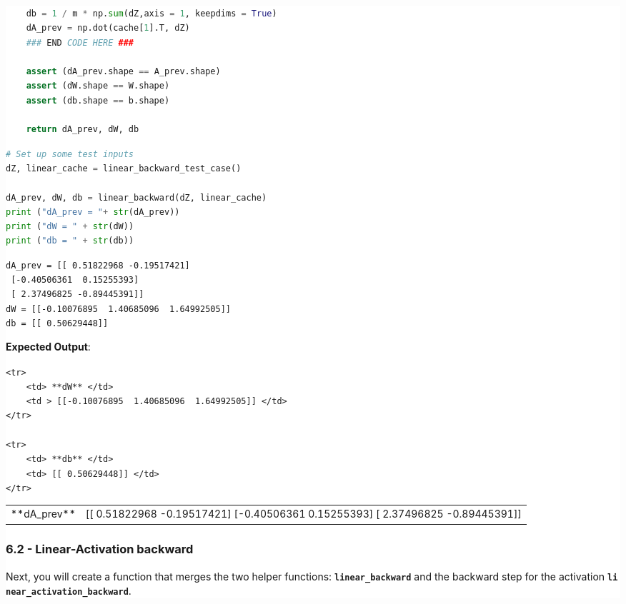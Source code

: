 ```python
    db = 1 / m * np.sum(dZ,axis = 1, keepdims = True)
    dA_prev = np.dot(cache[1].T, dZ)
    ### END CODE HERE ###
    
    assert (dA_prev.shape == A_prev.shape)
    assert (dW.shape == W.shape)
    assert (db.shape == b.shape)
    
    return dA_prev, dW, db
```


```python
# Set up some test inputs
dZ, linear_cache = linear_backward_test_case()

dA_prev, dW, db = linear_backward(dZ, linear_cache)
print ("dA_prev = "+ str(dA_prev))
print ("dW = " + str(dW))
print ("db = " + str(db))
```

    dA_prev = [[ 0.51822968 -0.19517421]
     [-0.40506361  0.15255393]
     [ 2.37496825 -0.89445391]]
    dW = [[-0.10076895  1.40685096  1.64992505]]
    db = [[ 0.50629448]]


**Expected Output**: 

<table style="width:90%">
  <tr>
    <td> **dA_prev** </td>
    <td > [[ 0.51822968 -0.19517421]
 [-0.40506361  0.15255393]
 [ 2.37496825 -0.89445391]] </td> 
  </tr> 
  
    <tr>
        <td> **dW** </td>
        <td > [[-0.10076895  1.40685096  1.64992505]] </td> 
    </tr> 
  
    <tr>
        <td> **db** </td>
        <td> [[ 0.50629448]] </td> 
    </tr> 
    
</table>



### 6.2 - Linear-Activation backward

Next, you will create a function that merges the two helper functions: **`linear_backward`** and the backward step for the activation **`linear_activation_backward`**. 
